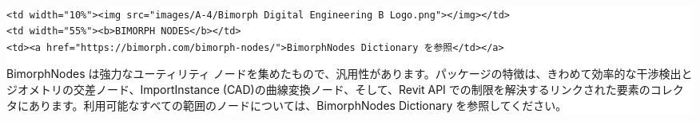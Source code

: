     <td width="10%"><img src="images/A-4/Bimorph Digital Engineering B Logo.png"></img></td>
    <td width="55%"><b>BIMORPH NODES</b></td>
    <td><a href="https://bimorph.com/bimorph-nodes/">BimorphNodes Dictionary を参照</td></a>
  </tr>
  <tr>
    <td colspan="2">BimorphNodes は強力なユーティリティ ノードを集めたもので、汎用性があります。パッケージの特徴は、きわめて効率的な干渉検出とジオメトリの交差ノード、ImportInstance (CAD)の曲線変換ノード、そして、Revit API での制限を解決するリンクされた要素のコレクタにあります。利用可能なすべての範囲のノードについては、BimorphNodes Dictionary を参照してください。</td>